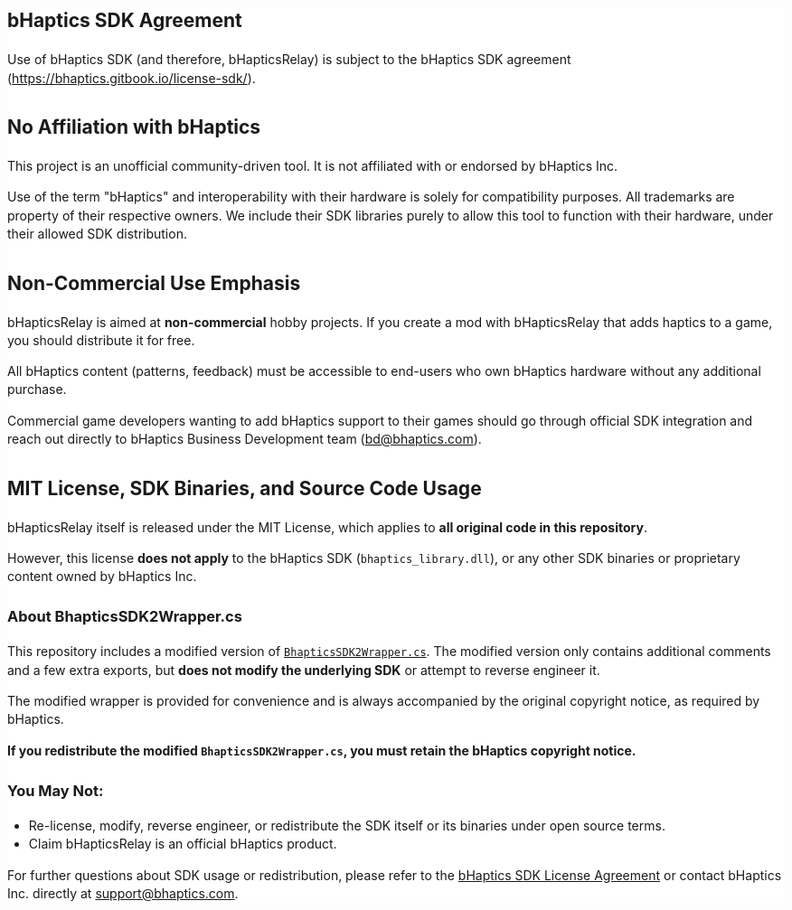 ## bHaptics SDK Agreement

Use of bHaptics SDK (and therefore, bHapticsRelay) is subject to the bHaptics SDK agreement (https://bhaptics.gitbook.io/license-sdk/).

## No Affiliation with bHaptics

This project is an unofficial community-driven tool. It is not affiliated with or endorsed by bHaptics Inc.

Use of the term "bHaptics" and interoperability with their hardware is solely for compatibility purposes. All trademarks are property of their respective owners. We include their SDK libraries purely to allow this tool to function with their hardware, under their allowed SDK distribution.

## Non-Commercial Use Emphasis

bHapticsRelay is aimed at **non-commercial** hobby projects. If you create a mod with bHapticsRelay that adds haptics to a game, you should distribute it for free.

All bHaptics content (patterns, feedback) must be accessible to end-users who own bHaptics hardware without any additional purchase.

Commercial game developers wanting to add bHaptics support to their games should go through official SDK integration and reach out directly to bHaptics Business Development team (bd@bhaptics.com).

## MIT License, SDK Binaries, and Source Code Usage

bHapticsRelay itself is released under the MIT License, which applies to **all original code in this repository**. 

However, this license **does not apply** to the bHaptics SDK (`bhaptics_library.dll`), or any other SDK binaries or proprietary content owned by bHaptics Inc.

### About BhapticsSDK2Wrapper.cs

This repository includes a modified version of [`BhapticsSDK2Wrapper.cs`](https://github.com/bhaptics/tact-csharp2/blob/master/tact-csharp2/tact-csharp2/BhapticsSDK2Wrapper.cs). The modified version only contains additional comments and a few extra exports, but **does not modify the underlying SDK** or attempt to reverse engineer it. 

The modified wrapper is provided for convenience and is always accompanied by the original copyright notice, as required by bHaptics.

**If you redistribute the modified `BhapticsSDK2Wrapper.cs`, you must retain the bHaptics copyright notice.**

### You May Not:

- Re-license, modify, reverse engineer, or redistribute the SDK itself or its binaries under open source terms.
- Claim bHapticsRelay is an official bHaptics product.

For further questions about SDK usage or redistribution, please refer to the [bHaptics SDK License Agreement](https://bhaptics.gitbook.io/license-sdk/) or contact bHaptics Inc. directly at support@bhaptics.com.
